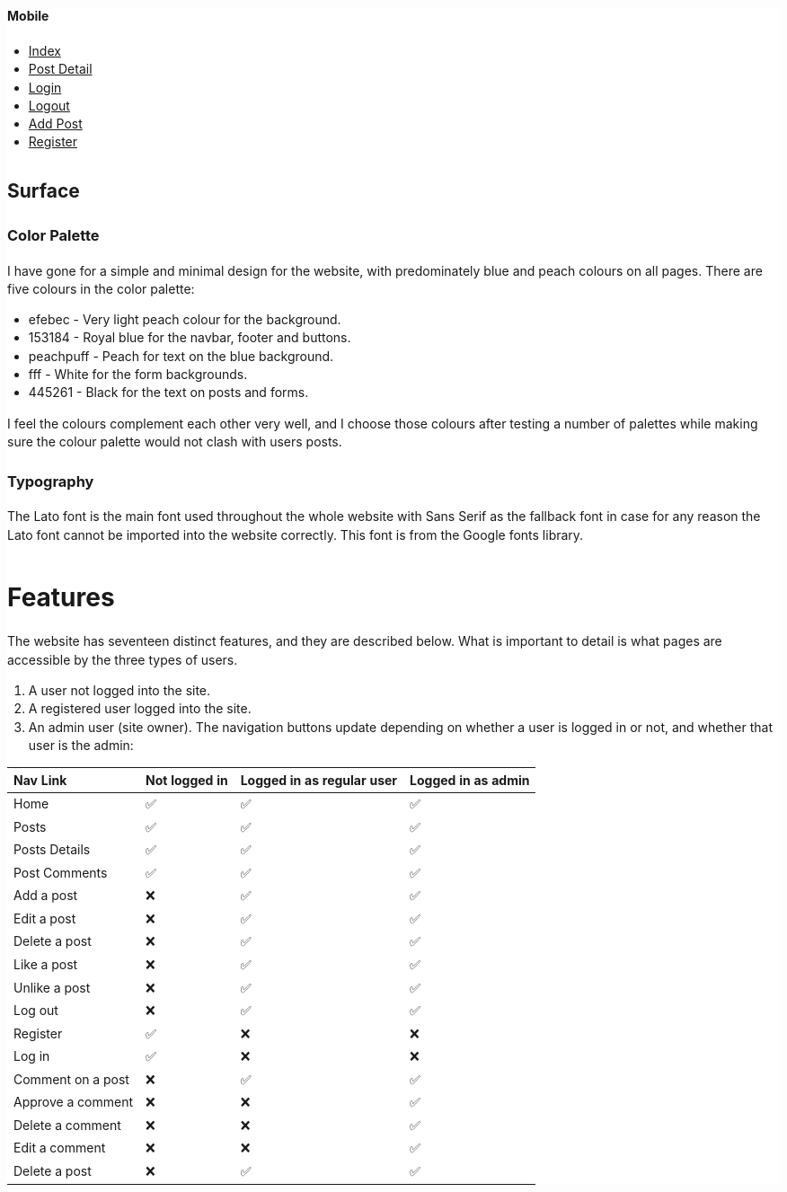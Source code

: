 
#### Mobile
- [Index](https://github.com/MaeveHughes/TravelPix/blob/main/media/Screenshot%202022-01-21%20at%2017.25.16.png)
- [Post Detail](https://github.com/MaeveHughes/TravelPix/blob/main/media/Screenshot%202022-01-21%20at%2019.11.32.png)
- [Login](https://github.com/MaeveHughes/TravelPix/blob/main/media/Screenshot%202022-01-20%20at%2017.28.53.png)
- [Logout](https://github.com/MaeveHughes/TravelPix/blob/main/media/Screenshot%202022-01-20%20at%2017.31.53.png)
- [Add Post](https://github.com/MaeveHughes/TravelPix/blob/main/media/Screenshot%202022-01-20%20at%2017.35.30.png)
- [Register](https://github.com/MaeveHughes/TravelPix/blob/main/media/Screenshot%202022-01-21%20at%2017.07.12.png)

## Surface
### Color Palette
I have gone for a simple and minimal design for the website, with predominately blue and peach colours on all pages.
There are five colours in the color palette:
- efebec - Very light peach colour for the background.
- 153184 - Royal blue for the navbar, footer and buttons.
- peachpuff - Peach for text on the blue background.
- fff - White for the form backgrounds.
- 445261 - Black for the text on posts and forms.

I feel the colours complement each other very well, and I choose those colours after testing a number of palettes while making sure the colour palette would not clash with users posts.

### Typography
The Lato font is the main font used throughout the whole website with Sans Serif as the fallback font in case for any reason the Lato font cannot be imported into the website correctly. This font is from the Google fonts library.

# Features
The website has seventeen distinct features, and they are described below.
What is important to detail is what pages are accessible by the three types of users.
1. A user not logged into the site.
2. A registered user logged into the site.
3. An admin user (site owner).
The navigation buttons update depending on whether a user is logged in or not, and whether that user is the admin:

 Nav Link              |Not logged in  |Logged in as regular user|Logged in as admin
:-------------         |:------------- |:----------------|:------------- |
Home     |&#9989;        |&#9989;          |&#9989; |
Posts           |&#9989;        |&#9989;          |&#9989; |
Posts Details           |&#9989;        |&#9989;          |&#9989; |
Post Comments          |&#9989;        |&#9989;          |&#9989; |
Add a post     |&#10060;       |&#9989;         |&#9989; |
Edit a post     |&#10060;       |&#9989;         |&#9989; |
Delete a post     |&#10060;       |&#9989;         |&#9989; |
Like a post     |&#10060;       |&#9989;         |&#9989; |
Unlike a post     |&#10060;       |&#9989;        |&#9989; |
Log out               |&#10060;       |&#9989;          |&#9989; |
Register               |&#9989;        |&#10060;         |&#10060; |
Log in               |&#9989;        |&#10060;         |&#10060; |
Comment on a post                |&#10060;        |&#9989;         |&#9989; |
Approve a comment            |&#10060;        |&#10060;        |&#9989; |
Delete a comment |&#10060;        |&#10060;          |&#9989; |
Edit a comment |&#10060;        |&#10060;          |&#9989; |
Delete a post |&#10060;        |&#9989;          |&#9989; |